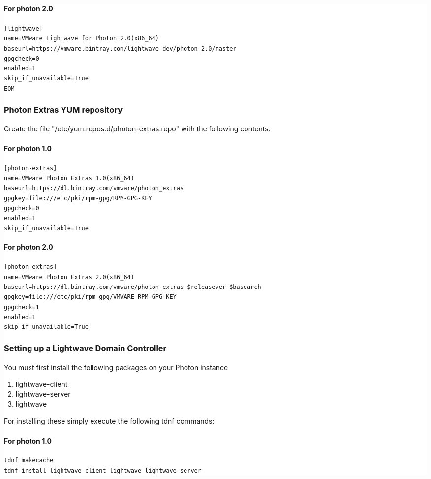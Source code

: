 #### For photon 2.0

~~~~~~~~~~~~~~~~~~~~~~~~~~~~~~~~~~~~~~~~~~~~~~~~~~~~~~~~~~~~~~~~~~~~~~~~~~~~~~~~
[lightwave]
name=VMware Lightwave for Photon 2.0(x86_64)
baseurl=https://vmware.bintray.com/lightwave-dev/photon_2.0/master
gpgcheck=0
enabled=1
skip_if_unavailable=True
EOM
~~~~~~~~~~~~~~~~~~~~~~~~~~~~~~~~~~~~~~~~~~~~~~~~~~~~~~~~~~~~~~~~~~~~~~~~~~~~~~~~

### Photon Extras YUM repository

Create the file "/etc/yum.repos.d/photon-extras.repo" with the following
contents.

#### For photon 1.0

~~~~~~~~~~~~~~~~~~~~~~~~~~~~~~~~~~~~~~~~~~~~~~~~~~~~~~~~~~~~~~~~~~~~~~~~~~~~~~~~
[photon-extras]
name=VMware Photon Extras 1.0(x86_64)
baseurl=https://dl.bintray.com/vmware/photon_extras
gpgkey=file:///etc/pki/rpm-gpg/RPM-GPG-KEY
gpgcheck=0
enabled=1
skip_if_unavailable=True
~~~~~~~~~~~~~~~~~~~~~~~~~~~~~~~~~~~~~~~~~~~~~~~~~~~~~~~~~~~~~~~~~~~~~~~~~~~~~~~~

#### For photon 2.0

~~~~~~~~~~~~~~~~~~~~~~~~~~~~~~~~~~~~~~~~~~~~~~~~~~~~~~~~~~~~~~~~~~~~~~~~~~~~~~~~
[photon-extras]
name=VMware Photon Extras 2.0(x86_64)
baseurl=https://dl.bintray.com/vmware/photon_extras_$releasever_$basearch
gpgkey=file:///etc/pki/rpm-gpg/VMWARE-RPM-GPG-KEY
gpgcheck=1
enabled=1
skip_if_unavailable=True
~~~~~~~~~~~~~~~~~~~~~~~~~~~~~~~~~~~~~~~~~~~~~~~~~~~~~~~~~~~~~~~~~~~~~~~~~~~~~~~~

### Setting up a Lightwave Domain Controller

You must first install the following packages on your Photon instance

1. lightwave-client
2. lightwave-server
3. lightwave

For installing these simply execute the following tdnf commands:

#### For photon 1.0

~~~~~~~~~~~~~~~~~~~~~~~~~~~~~~~~~~~~~~~~~~~~~~~~~~~~~~~~~~~~~~~~~~~~~~~~~~~~~~~~
tdnf makecache
tdnf install lightwave-client lightwave lightwave-server
~~~~~~~~~~~~~~~~~~~~~~~~~~~~~~~~~~~~~~~~~~~~~~~~~~~~~~~~~~~~~~~~~~~~~~~~~~~~~~~~
